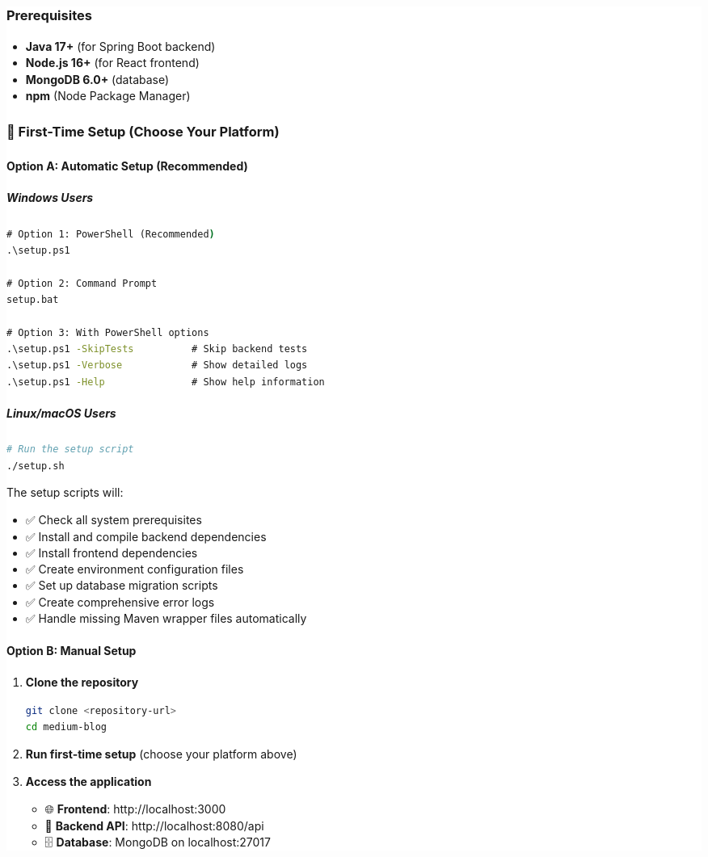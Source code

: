 ### Prerequisites

- **Java 17+** (for Spring Boot backend)
- **Node.js 16+** (for React frontend) 
- **MongoDB 6.0+** (database)
- **npm** (Node Package Manager)

### 🎯 First-Time Setup (Choose Your Platform)

#### **Option A: Automatic Setup (Recommended)**

##### **Windows Users**
```cmd
# Option 1: PowerShell (Recommended)
.\setup.ps1

# Option 2: Command Prompt  
setup.bat

# Option 3: With PowerShell options
.\setup.ps1 -SkipTests          # Skip backend tests
.\setup.ps1 -Verbose            # Show detailed logs
.\setup.ps1 -Help               # Show help information
```

##### **Linux/macOS Users**
```bash
# Run the setup script
./setup.sh
```

The setup scripts will:
- ✅ Check all system prerequisites
- ✅ Install and compile backend dependencies
- ✅ Install frontend dependencies
- ✅ Create environment configuration files
- ✅ Set up database migration scripts
- ✅ Create comprehensive error logs
- ✅ Handle missing Maven wrapper files automatically

#### **Option B: Manual Setup**

1. **Clone the repository**
   ```bash
   git clone <repository-url>
   cd medium-blog
   ```

2. **Run first-time setup** (choose your platform above)

3. **Access the application**
   - 🌐 **Frontend**: http://localhost:3000
   - 🔧 **Backend API**: http://localhost:8080/api
   - 🗄️ **Database**: MongoDB on localhost:27017
